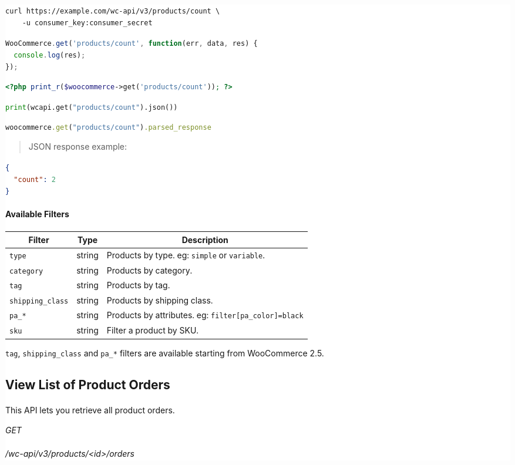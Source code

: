 ```shell
curl https://example.com/wc-api/v3/products/count \
	-u consumer_key:consumer_secret
```

```javascript
WooCommerce.get('products/count', function(err, data, res) {
  console.log(res);
});
```

```php
<?php print_r($woocommerce->get('products/count')); ?>
```

```python
print(wcapi.get("products/count").json())
```

```ruby
woocommerce.get("products/count").parsed_response
```

> JSON response example:

```json
{
  "count": 2
}
```

#### Available Filters ####

|      Filter      |  Type  |                     Description                      |
| ---------------- | ------ | ---------------------------------------------------- |
| `type`           | string | Products by type. eg: `simple` or `variable`.        |
| `category`       | string | Products by category.                                |
| `tag`            | string | Products by tag.                                     |
| `shipping_class` | string | Products by shipping class.                          |
| `pa_*`           | string | Products by attributes. eg: `filter[pa_color]=black` |
| `sku`            | string | Filter a product by SKU.                             |

<aside class="notice">
	<code>tag</code>, <code>shipping_class</code> and <code>pa_*</code> filters are available starting from WooCommerce 2.5.
</aside>

## View List of Product Orders ##

This API lets you retrieve all product orders.

<div class="api-endpoint">
	<div class="endpoint-data">
		<i class="label label-get">GET</i>
		<h6>/wc-api/v3/products/&lt;id&gt;/orders</h6>
	</div>
</div>

